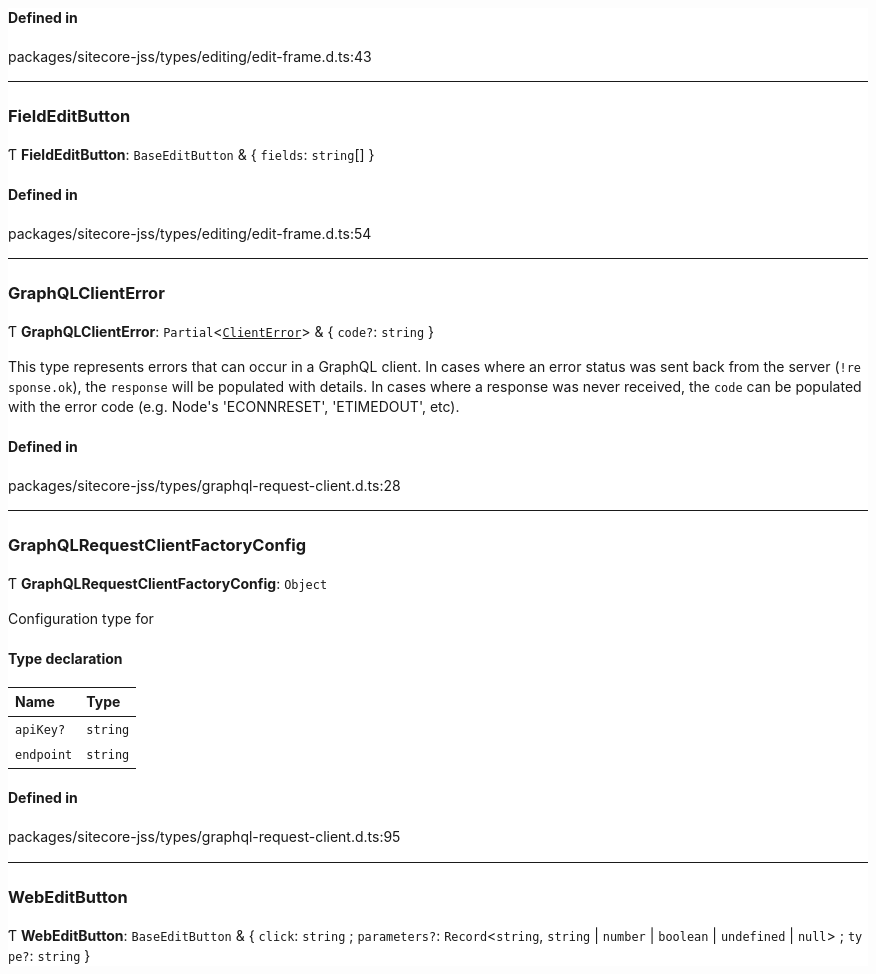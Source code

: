 #### Defined in

packages/sitecore-jss/types/editing/edit-frame.d.ts:43

___

### FieldEditButton

Ƭ **FieldEditButton**: `BaseEditButton` & \{ `fields`: `string`[]  }

#### Defined in

packages/sitecore-jss/types/editing/edit-frame.d.ts:54

___

### GraphQLClientError

Ƭ **GraphQLClientError**: `Partial`\<[`ClientError`](classes/ClientError.md)\> & \{ `code?`: `string`  }

This type represents errors that can occur in a GraphQL client.
In cases where an error status was sent back from the server (`!response.ok`), the `response` will be populated with details. In cases where a response was never received, the `code` can be populated with the error code (e.g. Node's 'ECONNRESET', 'ETIMEDOUT', etc).

#### Defined in

packages/sitecore-jss/types/graphql-request-client.d.ts:28

___

### GraphQLRequestClientFactoryConfig

Ƭ **GraphQLRequestClientFactoryConfig**: `Object`

Configuration type for

#### Type declaration

| Name | Type |
| :------ | :------ |
| `apiKey?` | `string` |
| `endpoint` | `string` |

#### Defined in

packages/sitecore-jss/types/graphql-request-client.d.ts:95

___

### WebEditButton

Ƭ **WebEditButton**: `BaseEditButton` & \{ `click`: `string` ; `parameters?`: `Record`\<`string`, `string` \| `number` \| `boolean` \| `undefined` \| ``null``\> ; `type?`: `string`  }

